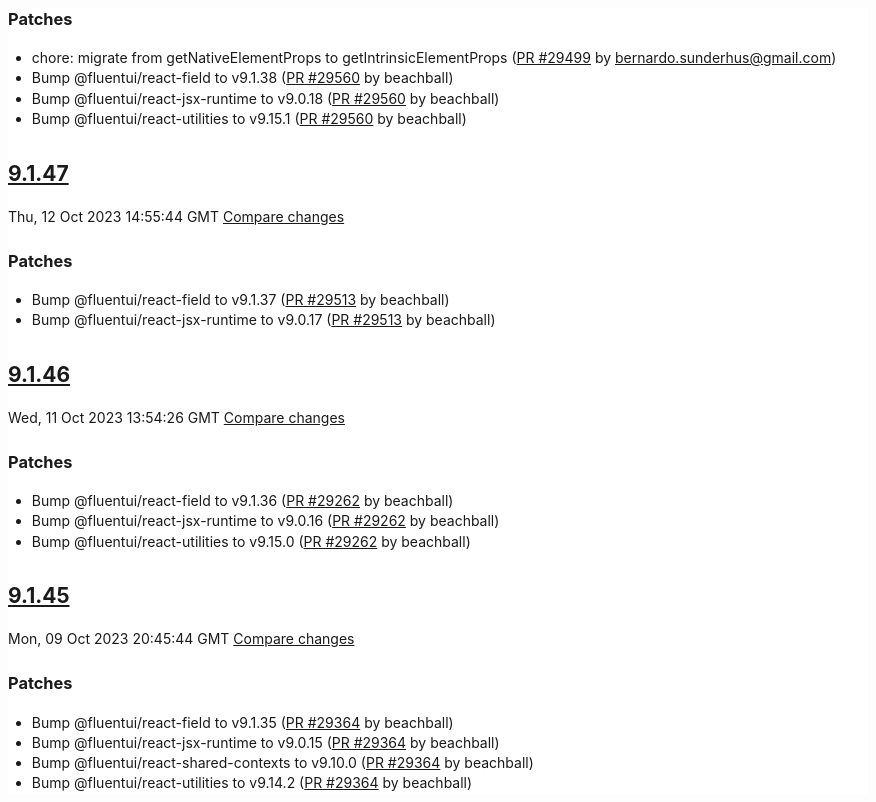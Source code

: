 ### Patches

- chore: migrate from getNativeElementProps to getIntrinsicElementProps ([PR #29499](https://github.com/microsoft/fluentui/pull/29499) by bernardo.sunderhus@gmail.com)
- Bump @fluentui/react-field to v9.1.38 ([PR #29560](https://github.com/microsoft/fluentui/pull/29560) by beachball)
- Bump @fluentui/react-jsx-runtime to v9.0.18 ([PR #29560](https://github.com/microsoft/fluentui/pull/29560) by beachball)
- Bump @fluentui/react-utilities to v9.15.1 ([PR #29560](https://github.com/microsoft/fluentui/pull/29560) by beachball)

## [9.1.47](https://github.com/microsoft/fluentui/tree/@fluentui/react-progress_v9.1.47)

Thu, 12 Oct 2023 14:55:44 GMT 
[Compare changes](https://github.com/microsoft/fluentui/compare/@fluentui/react-progress_v9.1.46..@fluentui/react-progress_v9.1.47)

### Patches

- Bump @fluentui/react-field to v9.1.37 ([PR #29513](https://github.com/microsoft/fluentui/pull/29513) by beachball)
- Bump @fluentui/react-jsx-runtime to v9.0.17 ([PR #29513](https://github.com/microsoft/fluentui/pull/29513) by beachball)

## [9.1.46](https://github.com/microsoft/fluentui/tree/@fluentui/react-progress_v9.1.46)

Wed, 11 Oct 2023 13:54:26 GMT 
[Compare changes](https://github.com/microsoft/fluentui/compare/@fluentui/react-progress_v9.1.45..@fluentui/react-progress_v9.1.46)

### Patches

- Bump @fluentui/react-field to v9.1.36 ([PR #29262](https://github.com/microsoft/fluentui/pull/29262) by beachball)
- Bump @fluentui/react-jsx-runtime to v9.0.16 ([PR #29262](https://github.com/microsoft/fluentui/pull/29262) by beachball)
- Bump @fluentui/react-utilities to v9.15.0 ([PR #29262](https://github.com/microsoft/fluentui/pull/29262) by beachball)

## [9.1.45](https://github.com/microsoft/fluentui/tree/@fluentui/react-progress_v9.1.45)

Mon, 09 Oct 2023 20:45:44 GMT 
[Compare changes](https://github.com/microsoft/fluentui/compare/@fluentui/react-progress_v9.1.44..@fluentui/react-progress_v9.1.45)

### Patches

- Bump @fluentui/react-field to v9.1.35 ([PR #29364](https://github.com/microsoft/fluentui/pull/29364) by beachball)
- Bump @fluentui/react-jsx-runtime to v9.0.15 ([PR #29364](https://github.com/microsoft/fluentui/pull/29364) by beachball)
- Bump @fluentui/react-shared-contexts to v9.10.0 ([PR #29364](https://github.com/microsoft/fluentui/pull/29364) by beachball)
- Bump @fluentui/react-utilities to v9.14.2 ([PR #29364](https://github.com/microsoft/fluentui/pull/29364) by beachball)
